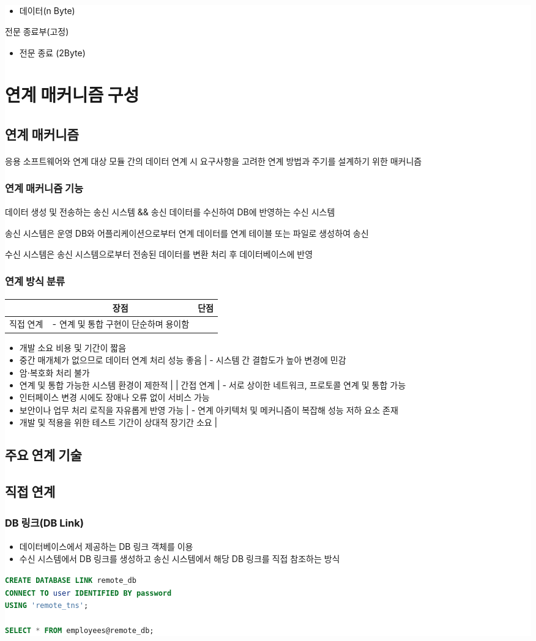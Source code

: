 - 데이터(n Byte)

전문 종료부(고정)

- 전문 종료 (2Byte)

# 연계 매커니즘 구성

## 연계 매커니즘

응용 소프트웨어와 연계 대상 모듈 간의 데이터 연계 시 요구사항을 고려한 연계 방법과 주기를 설계하기 위한 매커니즘

### 연계 매커니즘 기능

데이터 생성 및 전송하는 송신 시스템 && 송신 데이터를 수신하여 DB에 반영하는 수신 시스템

송신 시스템은 운영 DB와 어플리케이션으로부터 연계 데이터를 연계 테이블 또는 파일로 생성하여 송신

수신 시스템은 송신 시스템으로부터 전송된 데이터를 변환 처리 후 데이터베이스에 반영

### 연계 방식 분류

|  | **장점** | **단점** |
| --- | --- | --- |
| 직접 연계 | - 연계 및 통합 구현이 단순하며 용이함
- 개발 소요 비용 및 기간이 짧음
- 중간 매개체가 없으므로 데이터 연계 처리 성능 좋음 | - 시스템 간 결합도가 높아 변경에 민감
- 암·복호화 처리 불가
- 연계 및 통합 가능한 시스템 환경이 제한적 |
| 간접 연계 | - 서로 상이한 네트워크, 프로토콜 연계 및 통합 가능
- 인터페이스 변경 시에도 장애나 오류 없이 서비스 가능
- 보안이나 업무 처리 로직을 자유롭게 반영 가능 | - 연계 아키텍처 및 메커니즘이 복잡해 성능 저하 요소 존재
- 개발 및 적용을 위한 테스트 기간이 상대적 장기간 소요 |

## 주요 연계 기술

## 직접 연계

### DB 링크(DB Link)

- 데이터베이스에서 제공하는 DB 링크 객체를 이용
- 수신 시스템에서 DB 링크를 생성하고 송신 시스템에서 해당 DB 링크를 직접 참조하는 방식

```sql
CREATE DATABASE LINK remote_db
CONNECT TO user IDENTIFIED BY password
USING 'remote_tns';

SELECT * FROM employees@remote_db;
```
